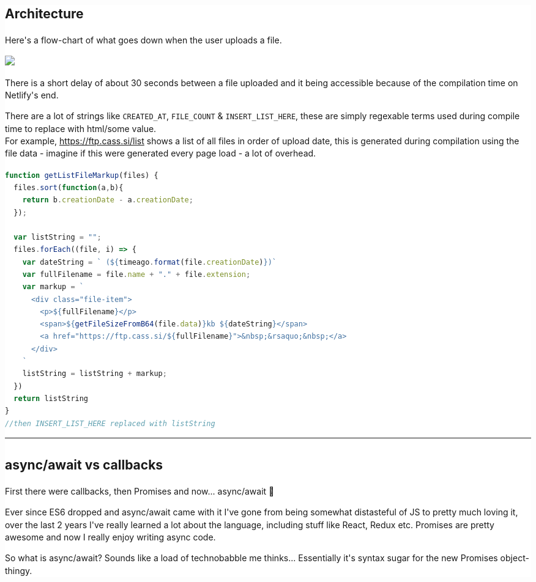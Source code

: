 
## Architecture

Here's a flow-chart of what goes down when the user uploads a file.

![](https://ftp.cass.si/==AN4ATMwA.jpeg)

There is a short delay of about 30 seconds between a file uploaded and it being accessible because of the compilation time on Netlify's end. 

There are a lot of strings like `CREATED_AT`, `FILE_COUNT` & `INSERT_LIST_HERE`, these are simply regexable terms used during compile time to replace with html/some value.  
For example, <https://ftp.cass.si/list> shows a list of all files in order of upload date, this is generated during compilation using the file data - imagine if this were generated every page load - a lot of overhead.

```js
function getListFileMarkup(files) {
  files.sort(function(a,b){
    return b.creationDate - a.creationDate;
  });

  var listString = "";
  files.forEach((file, i) => {
    var dateString = ` (${timeago.format(file.creationDate)})`
    var fullFilename = file.name + "." + file.extension;
    var markup = `
      <div class="file-item">
        <p>${fullFilename}</p>
        <span>${getFileSizeFromB64(file.data)}kb ${dateString}</span>
        <a href="https://ftp.cass.si/${fullFilename}">&nbsp;&rsaquo;&nbsp;</a>
      </div>
    `
    listString = listString + markup;
  })
  return listString
}
//then INSERT_LIST_HERE replaced with listString
````

---

## async/await vs callbacks

First there were callbacks, then Promises and now... async/await 🙏

Ever since ES6 dropped and async/await came with it I've gone from being somewhat distasteful of JS to pretty much loving it, over the last 2 years I've really learned a lot about the language, including stuff like React, Redux etc. Promises are pretty awesome and now I really enjoy writing async code.

So what is async/await? Sounds like a load of technobabble me thinks... Essentially it's syntax sugar for the new Promises object-thingy.
